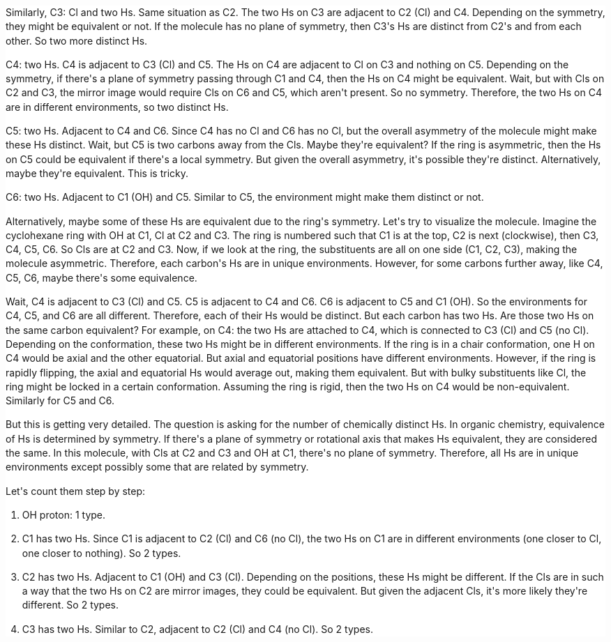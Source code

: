 Similarly, C3: Cl and two Hs. Same situation as C2. The two Hs on C3 are adjacent to C2 (Cl) and C4. Depending on the symmetry, they might be equivalent or not. If the molecule has no plane of symmetry, then C3's Hs are distinct from C2's and from each other. So two more distinct Hs.

C4: two Hs. C4 is adjacent to C3 (Cl) and C5. The Hs on C4 are adjacent to Cl on C3 and nothing on C5. Depending on the symmetry, if there's a plane of symmetry passing through C1 and C4, then the Hs on C4 might be equivalent. Wait, but with Cls on C2 and C3, the mirror image would require Cls on C6 and C5, which aren't present. So no symmetry. Therefore, the two Hs on C4 are in different environments, so two distinct Hs.

C5: two Hs. Adjacent to C4 and C6. Since C4 has no Cl and C6 has no Cl, but the overall asymmetry of the molecule might make these Hs distinct. Wait, but C5 is two carbons away from the Cls. Maybe they're equivalent? If the ring is asymmetric, then the Hs on C5 could be equivalent if there's a local symmetry. But given the overall asymmetry, it's possible they're distinct. Alternatively, maybe they're equivalent. This is tricky.

C6: two Hs. Adjacent to C1 (OH) and C5. Similar to C5, the environment might make them distinct or not.

Alternatively, maybe some of these Hs are equivalent due to the ring's symmetry. Let's try to visualize the molecule. Imagine the cyclohexane ring with OH at C1, Cl at C2 and C3. The ring is numbered such that C1 is at the top, C2 is next (clockwise), then C3, C4, C5, C6. So Cls are at C2 and C3. Now, if we look at the ring, the substituents are all on one side (C1, C2, C3), making the molecule asymmetric. Therefore, each carbon's Hs are in unique environments. However, for some carbons further away, like C4, C5, C6, maybe there's some equivalence.

Wait, C4 is adjacent to C3 (Cl) and C5. C5 is adjacent to C4 and C6. C6 is adjacent to C5 and C1 (OH). So the environments for C4, C5, and C6 are all different. Therefore, each of their Hs would be distinct. But each carbon has two Hs. Are those two Hs on the same carbon equivalent? For example, on C4: the two Hs are attached to C4, which is connected to C3 (Cl) and C5 (no Cl). Depending on the conformation, these two Hs might be in different environments. If the ring is in a chair conformation, one H on C4 would be axial and the other equatorial. But axial and equatorial positions have different environments. However, if the ring is rapidly flipping, the axial and equatorial Hs would average out, making them equivalent. But with bulky substituents like Cl, the ring might be locked in a certain conformation. Assuming the ring is rigid, then the two Hs on C4 would be non-equivalent. Similarly for C5 and C6.

But this is getting very detailed. The question is asking for the number of chemically distinct Hs. In organic chemistry, equivalence of Hs is determined by symmetry. If there's a plane of symmetry or rotational axis that makes Hs equivalent, they are considered the same. In this molecule, with Cls at C2 and C3 and OH at C1, there's no plane of symmetry. Therefore, all Hs are in unique environments except possibly some that are related by symmetry.

Let's count them step by step:

1. OH proton: 1 type.

2. C1 has two Hs. Since C1 is adjacent to C2 (Cl) and C6 (no Cl), the two Hs on C1 are in different environments (one closer to Cl, one closer to nothing). So 2 types.

3. C2 has two Hs. Adjacent to C1 (OH) and C3 (Cl). Depending on the positions, these Hs might be different. If the Cls are in such a way that the two Hs on C2 are mirror images, they could be equivalent. But given the adjacent Cls, it's more likely they're different. So 2 types.

4. C3 has two Hs. Similar to C2, adjacent to C2 (Cl) and C4 (no Cl). So 2 types.

